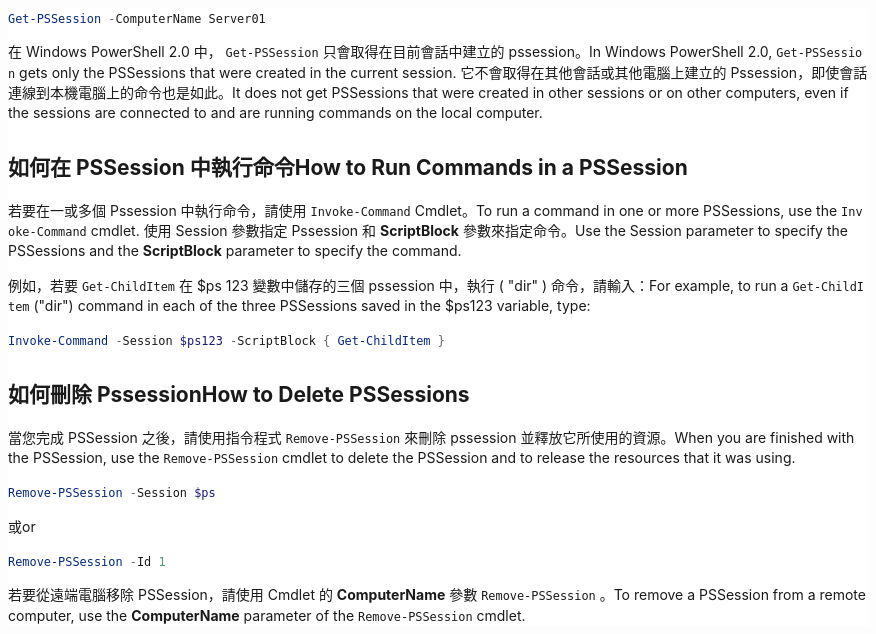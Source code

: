 ```powershell
Get-PSSession -ComputerName Server01
```

<span data-ttu-id="0f466-174">在 Windows PowerShell 2.0 中， `Get-PSSession` 只會取得在目前會話中建立的 pssession。</span><span class="sxs-lookup"><span data-stu-id="0f466-174">In Windows PowerShell 2.0, `Get-PSSession` gets only the PSSessions that were created in the current session.</span></span> <span data-ttu-id="0f466-175">它不會取得在其他會話或其他電腦上建立的 Pssession，即使會話連線到本機電腦上的命令也是如此。</span><span class="sxs-lookup"><span data-stu-id="0f466-175">It does not get PSSessions that were created in other sessions or on other computers, even if the sessions are connected to and are running commands on the local computer.</span></span>

## <a name="how-to-run-commands-in-a-pssession"></a><span data-ttu-id="0f466-176">如何在 PSSession 中執行命令</span><span class="sxs-lookup"><span data-stu-id="0f466-176">How to Run Commands in a PSSession</span></span>

<span data-ttu-id="0f466-177">若要在一或多個 Pssession 中執行命令，請使用 `Invoke-Command` Cmdlet。</span><span class="sxs-lookup"><span data-stu-id="0f466-177">To run a command in one or more PSSessions, use the `Invoke-Command` cmdlet.</span></span>
<span data-ttu-id="0f466-178">使用 Session 參數指定 Pssession 和 **ScriptBlock** 參數來指定命令。</span><span class="sxs-lookup"><span data-stu-id="0f466-178">Use the Session parameter to specify the PSSessions and the **ScriptBlock** parameter to specify the command.</span></span>

<span data-ttu-id="0f466-179">例如，若要 `Get-ChildItem` 在 $ps 123 變數中儲存的三個 pssession 中，執行 ( "dir" ) 命令，請輸入：</span><span class="sxs-lookup"><span data-stu-id="0f466-179">For example, to run a `Get-ChildItem` ("dir") command in each of the three PSSessions saved in the $ps123 variable, type:</span></span>

```powershell
Invoke-Command -Session $ps123 -ScriptBlock { Get-ChildItem }
```

## <a name="how-to-delete-pssessions"></a><span data-ttu-id="0f466-180">如何刪除 Pssession</span><span class="sxs-lookup"><span data-stu-id="0f466-180">How to Delete PSSessions</span></span>

<span data-ttu-id="0f466-181">當您完成 PSSession 之後，請使用指令程式 `Remove-PSSession` 來刪除 pssession 並釋放它所使用的資源。</span><span class="sxs-lookup"><span data-stu-id="0f466-181">When you are finished with the PSSession, use the `Remove-PSSession` cmdlet to delete the PSSession and to release the resources that it was using.</span></span>

```powershell
Remove-PSSession -Session $ps
```

<span data-ttu-id="0f466-182">或</span><span class="sxs-lookup"><span data-stu-id="0f466-182">or</span></span>

```powershell
Remove-PSSession -Id 1
```

<span data-ttu-id="0f466-183">若要從遠端電腦移除 PSSession，請使用 Cmdlet 的 **ComputerName** 參數 `Remove-PSSession` 。</span><span class="sxs-lookup"><span data-stu-id="0f466-183">To remove a PSSession from a remote computer, use the **ComputerName** parameter of the `Remove-PSSession` cmdlet.</span></span>
